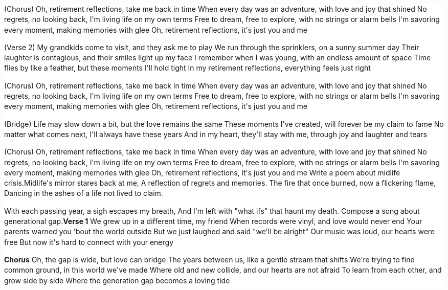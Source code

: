 (Chorus)
Oh, retirement reflections, take me back in time
When every day was an adventure, with love and joy that shined
No regrets, no looking back, I'm living life on my own terms
Free to dream, free to explore, with no strings or alarm bells
I'm savoring every moment, making memories with glee
Oh, retirement reflections, it's just you and me

(Verse 2)
My grandkids come to visit, and they ask me to play
We run through the sprinklers, on a sunny summer day
Their laughter is contagious, and their smiles light up my face
I remember when I was young, with an endless amount of space
Time flies by like a feather, but these moments I'll hold tight
In my retirement reflections, everything feels just right

(Chorus)
Oh, retirement reflections, take me back in time
When every day was an adventure, with love and joy that shined
No regrets, no looking back, I'm living life on my own terms
Free to dream, free to explore, with no strings or alarm bells
I'm savoring every moment, making memories with glee
Oh, retirement reflections, it's just you and me

(Bridge)
Life may slow down a bit, but the love remains the same
These moments I've created, will forever be my claim to fame
No matter what comes next, I'll always have these years
And in my heart, they'll stay with me, through joy and laughter and tears

(Chorus)
Oh, retirement reflections, take me back in time
When every day was an adventure, with love and joy that shined
No regrets, no looking back, I'm living life on my own terms
Free to dream, free to explore, with no strings or alarm bells
I'm savoring every moment, making memories with glee
Oh, retirement reflections, it's just you and me<end>
Write a poem about midlife crisis.<start>Midlife's mirror stares back at me,
A reflection of regrets and memories.
The fire that once burned, now a flickering flame,
Dancing in the ashes of a life not lived to claim.

With each passing year, a sigh escapes my breath,
And I'm left with "what ifs" that haunt my death.<end>
Compose a song about generational gap.<start>**Verse 1**
We grew up in a different time, my friend
When records were vinyl, and love would never end
Your parents warned you 'bout the world outside
But we just laughed and said "we'll be alright"
Our music was loud, our hearts were free
But now it's hard to connect with your energy

**Chorus**
Oh, the gap is wide, but love can bridge
The years between us, like a gentle stream that shifts
We're trying to find common ground, in this world we've made
Where old and new collide, and our hearts are not afraid
To learn from each other, and grow side by side
Where the generation gap becomes a loving tide
